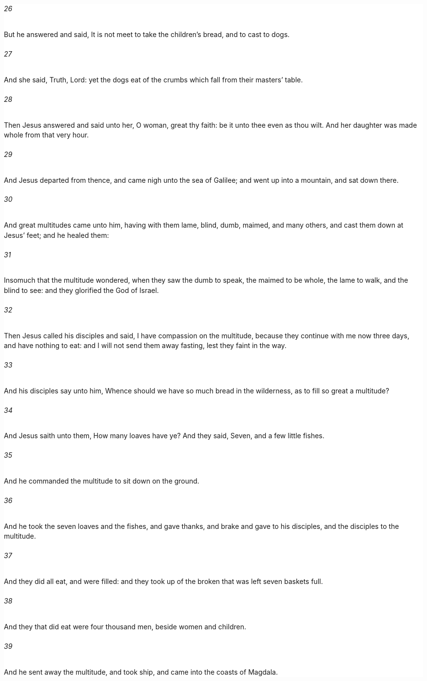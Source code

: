 ###### 26 
But he answered and said, It is not meet to take the children’s bread, and to cast  to dogs.

###### 27 
And she said, Truth, Lord: yet the dogs eat of the crumbs which fall from their masters’ table.

###### 28 
Then Jesus answered and said unto her, O woman, great  thy faith: be it unto thee even as thou wilt. And her daughter was made whole from that very hour.

###### 29 
And Jesus departed from thence, and came nigh unto the sea of Galilee; and went up into a mountain, and sat down there.

###### 30 
And great multitudes came unto him, having with them  lame, blind, dumb, maimed, and many others, and cast them down at Jesus’ feet; and he healed them:

###### 31 
Insomuch that the multitude wondered, when they saw the dumb to speak, the maimed to be whole, the lame to walk, and the blind to see: and they glorified the God of Israel.

###### 32 
Then Jesus called his disciples  and said, I have compassion on the multitude, because they continue with me now three days, and have nothing to eat: and I will not send them away fasting, lest they faint in the way.

###### 33 
And his disciples say unto him, Whence should we have so much bread in the wilderness, as to fill so great a multitude?

###### 34 
And Jesus saith unto them, How many loaves have ye? And they said, Seven, and a few little fishes.

###### 35 
And he commanded the multitude to sit down on the ground.

###### 36 
And he took the seven loaves and the fishes, and gave thanks, and brake  and gave to his disciples, and the disciples to the multitude.

###### 37 
And they did all eat, and were filled: and they took up of the broken  that was left seven baskets full.

###### 38 
And they that did eat were four thousand men, beside women and children.

###### 39 
And he sent away the multitude, and took ship, and came into the coasts of Magdala.

